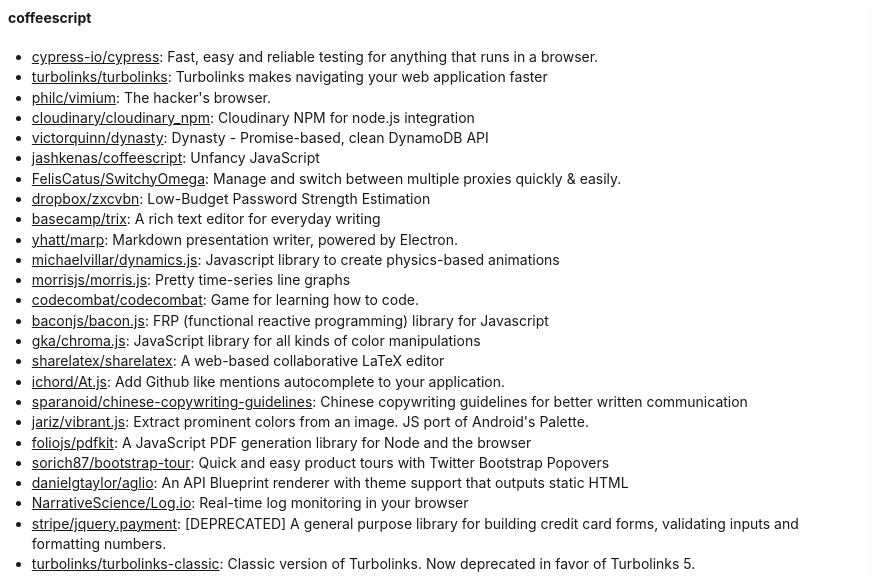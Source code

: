 #### coffeescript
* [cypress-io/cypress](https://github.com/cypress-io/cypress): Fast, easy and reliable testing for anything that runs in a browser.
* [turbolinks/turbolinks](https://github.com/turbolinks/turbolinks): Turbolinks makes navigating your web application faster
* [philc/vimium](https://github.com/philc/vimium): The hacker's browser.
* [cloudinary/cloudinary_npm](https://github.com/cloudinary/cloudinary_npm): Cloudinary NPM for node.js integration
* [victorquinn/dynasty](https://github.com/victorquinn/dynasty): Dynasty - Promise-based, clean DynamoDB API
* [jashkenas/coffeescript](https://github.com/jashkenas/coffeescript): Unfancy JavaScript
* [FelisCatus/SwitchyOmega](https://github.com/FelisCatus/SwitchyOmega): Manage and switch between multiple proxies quickly & easily.
* [dropbox/zxcvbn](https://github.com/dropbox/zxcvbn): Low-Budget Password Strength Estimation
* [basecamp/trix](https://github.com/basecamp/trix): A rich text editor for everyday writing
* [yhatt/marp](https://github.com/yhatt/marp): Markdown presentation writer, powered by Electron.
* [michaelvillar/dynamics.js](https://github.com/michaelvillar/dynamics.js): Javascript library to create physics-based animations
* [morrisjs/morris.js](https://github.com/morrisjs/morris.js): Pretty time-series line graphs
* [codecombat/codecombat](https://github.com/codecombat/codecombat): Game for learning how to code.
* [baconjs/bacon.js](https://github.com/baconjs/bacon.js): FRP (functional reactive programming) library for Javascript
* [gka/chroma.js](https://github.com/gka/chroma.js): JavaScript library for all kinds of color manipulations
* [sharelatex/sharelatex](https://github.com/sharelatex/sharelatex): A web-based collaborative LaTeX editor
* [ichord/At.js](https://github.com/ichord/At.js): Add Github like mentions autocomplete to your application.
* [sparanoid/chinese-copywriting-guidelines](https://github.com/sparanoid/chinese-copywriting-guidelines): Chinese copywriting guidelines for better written communication
* [jariz/vibrant.js](https://github.com/jariz/vibrant.js): Extract prominent colors from an image. JS port of Android's Palette.
* [foliojs/pdfkit](https://github.com/foliojs/pdfkit): A JavaScript PDF generation library for Node and the browser
* [sorich87/bootstrap-tour](https://github.com/sorich87/bootstrap-tour): Quick and easy product tours with Twitter Bootstrap Popovers
* [danielgtaylor/aglio](https://github.com/danielgtaylor/aglio): An API Blueprint renderer with theme support that outputs static HTML
* [NarrativeScience/Log.io](https://github.com/NarrativeScience/Log.io): Real-time log monitoring in your browser
* [stripe/jquery.payment](https://github.com/stripe/jquery.payment): [DEPRECATED] A general purpose library for building credit card forms, validating inputs and formatting numbers.
* [turbolinks/turbolinks-classic](https://github.com/turbolinks/turbolinks-classic): Classic version of Turbolinks. Now deprecated in favor of Turbolinks 5.
